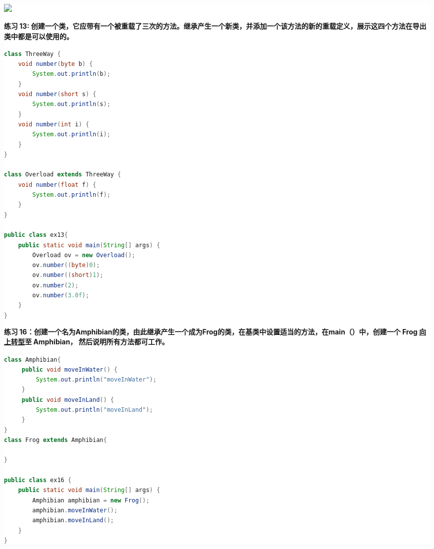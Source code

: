 ![](https://gitee.com/veal98/images/raw/master/img/20200715173716.png)

**练习 13: 创建一个类，它应带有一个被重载了三次的方法。继承产生一个新类，并添加一个该方法的新的重载定义，展示这四个方法在导出类中都是可以使用的。**

```java
class ThreeWay {
	void number(byte b) { 
        System.out.println(b); 
    }
	void number(short s) { 
        System.out.println(s); 
    }
	void number(int i) { 
        System.out.println(i); 
    }
}

class Overload extends ThreeWay {
	void number(float f) { 
        System.out.println(f); 
    }
}

public class ex13{
    public static void main(String[] args) {
		Overload ov = new Overload();
		ov.number((byte)0);
		ov.number((short)1);
		ov.number(2);
		ov.number(3.0f);
	}
}
```

**练习 16：创建一个名为Amphibian的类，由此继承产生一个成为Frog的类，在基类中设置适当的方法，在main（）中，创建一个 Frog <u>向上转型</u>至 Amphibian， 然后说明所有方法都可工作。**

```java
class Amphibian{
     public void moveInWater() {
         System.out.println("moveInWater");
     }
     public void moveInLand() {
         System.out.println("moveInLand");
     }
}
class Frog extends Amphibian{

}

public class ex16 {
    public static void main(String[] args) {
        Amphibian amphibian = new Frog();
        amphibian.moveInWater();
        amphibian.moveInLand();
    }
}
```
